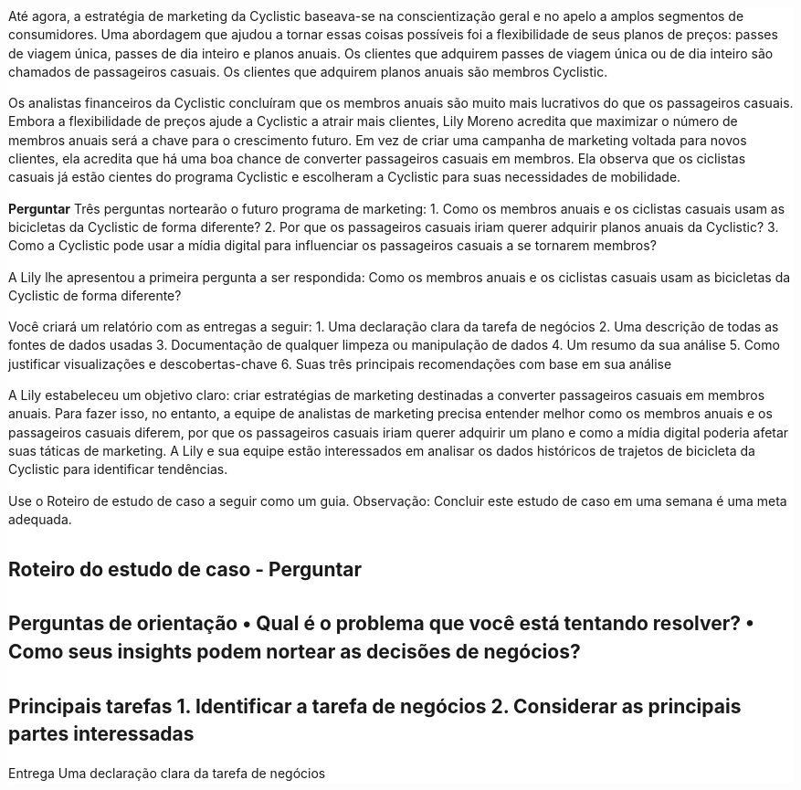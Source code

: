 Até agora, a estratégia de marketing da Cyclistic baseava-se na conscientização geral e no apelo a amplos segmentos de consumidores. Uma abordagem que ajudou a tornar essas coisas possíveis foi a flexibilidade de seus planos de preços: passes de viagem única, passes de dia inteiro e planos anuais. Os clientes que adquirem passes de viagem única ou de dia inteiro são chamados de passageiros casuais. Os clientes que adquirem planos anuais são membros Cyclistic.

Os analistas financeiros da Cyclistic concluíram que os membros anuais são muito mais lucrativos do que os passageiros casuais. Embora a flexibilidade de preços ajude a Cyclistic a atrair mais clientes, Lily Moreno acredita que maximizar o número de membros anuais será a chave para o crescimento futuro. Em vez de criar uma campanha de marketing voltada para novos clientes, ela acredita que há uma boa chance de converter passageiros casuais em membros. Ela observa que os ciclistas casuais já estão cientes do programa Cyclistic e escolheram a Cyclistic para suas necessidades de mobilidade.


**Perguntar**
Três perguntas nortearão o futuro programa de marketing:
    1. Como os membros anuais e os ciclistas casuais usam as bicicletas da Cyclistic de forma diferente?
    2. Por que os passageiros casuais iriam querer adquirir planos anuais da Cyclistic?
    3. Como a Cyclistic pode usar a mídia digital para influenciar os passageiros casuais a se tornarem membros?


A Lily lhe apresentou a primeira pergunta a ser respondida: Como os membros anuais e os ciclistas casuais usam as bicicletas da Cyclistic de forma diferente?

Você criará um relatório com as entregas a seguir:
    1. Uma declaração clara da tarefa de negócios
    2. Uma descrição de todas as fontes de dados usadas
    3. Documentação de qualquer limpeza ou manipulação de dados
    4. Um resumo da sua análise
    5. Como justificar visualizações e descobertas-chave
    6. Suas três principais recomendações com base em sua análise

A Lily estabeleceu um objetivo claro: criar estratégias de marketing destinadas a converter passageiros casuais em membros anuais. Para fazer isso, no entanto, a equipe de analistas de marketing precisa entender melhor como os membros anuais e os passageiros casuais diferem, por que os passageiros casuais iriam querer adquirir um plano e como a mídia digital poderia afetar suas táticas de marketing. A Lily e sua equipe estão interessados em analisar os dados históricos de trajetos de bicicleta da Cyclistic para identificar tendências.

Use o Roteiro de estudo de caso a seguir como um guia. Observação: Concluir este estudo de caso em uma semana é uma meta adequada.

Roteiro do estudo de caso - Perguntar
---------------------------------------------------------------
Perguntas de orientação
    • Qual é o problema que você está tentando resolver?
    • Como seus insights podem nortear as decisões de negócios?
---------------------------------------------------------------
Principais tarefas
    1. Identificar a tarefa de negócios
    2. Considerar as principais partes interessadas
---------------------------------------------------------------
Entrega
Uma declaração clara da tarefa de negócios
